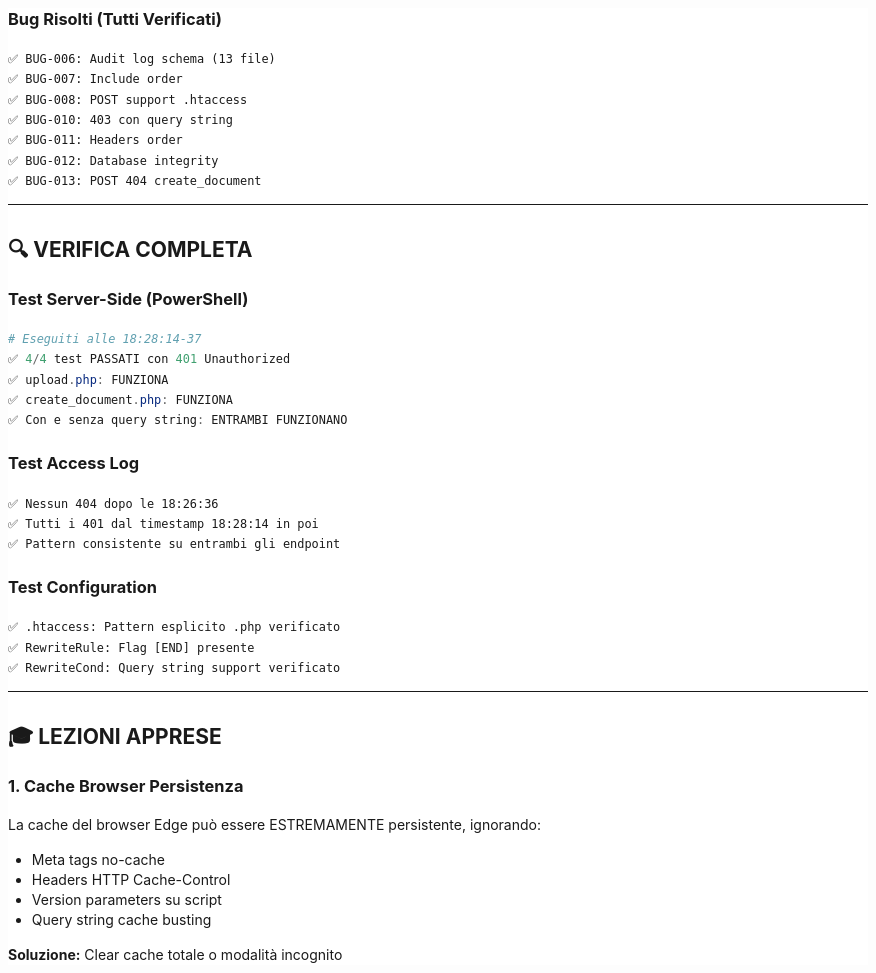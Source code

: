 ### Bug Risolti (Tutti Verificati)
```
✅ BUG-006: Audit log schema (13 file)
✅ BUG-007: Include order
✅ BUG-008: POST support .htaccess
✅ BUG-010: 403 con query string
✅ BUG-011: Headers order
✅ BUG-012: Database integrity
✅ BUG-013: POST 404 create_document
```

---

## 🔍 VERIFICA COMPLETA

### Test Server-Side (PowerShell)
```powershell
# Eseguiti alle 18:28:14-37
✅ 4/4 test PASSATI con 401 Unauthorized
✅ upload.php: FUNZIONA
✅ create_document.php: FUNZIONA
✅ Con e senza query string: ENTRAMBI FUNZIONANO
```

### Test Access Log
```
✅ Nessun 404 dopo le 18:26:36
✅ Tutti i 401 dal timestamp 18:28:14 in poi
✅ Pattern consistente su entrambi gli endpoint
```

### Test Configuration
```
✅ .htaccess: Pattern esplicito .php verificato
✅ RewriteRule: Flag [END] presente
✅ RewriteCond: Query string support verificato
```

---

## 🎓 LEZIONI APPRESE

### 1. Cache Browser Persistenza
La cache del browser Edge può essere ESTREMAMENTE persistente, ignorando:
- Meta tags no-cache
- Headers HTTP Cache-Control
- Version parameters su script
- Query string cache busting

**Soluzione:** Clear cache totale o modalità incognito
